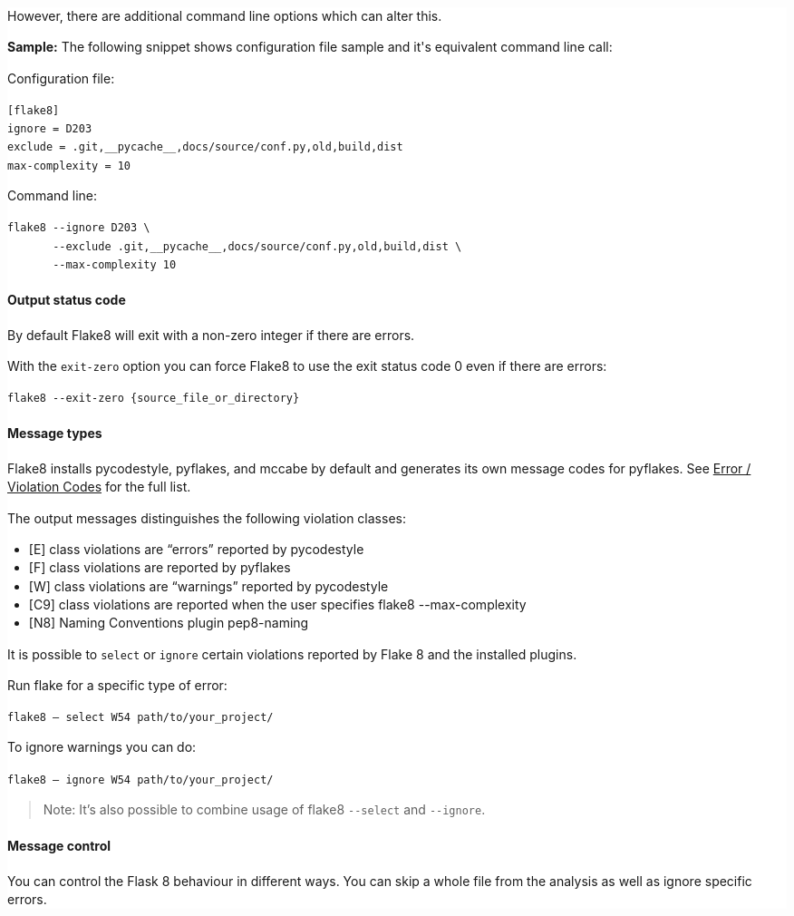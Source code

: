 However, there are additional command line options which can alter this.

**Sample:**
The following snippet shows configuration file sample and it's equivalent command line call:

Configuration file:
```
[flake8]
ignore = D203
exclude = .git,__pycache__,docs/source/conf.py,old,build,dist
max-complexity = 10
```

Command line:
```
flake8 --ignore D203 \
       --exclude .git,__pycache__,docs/source/conf.py,old,build,dist \
       --max-complexity 10
```

#### Output status code
By default Flake8 will exit with a non-zero integer if there are errors.

With the `exit-zero` option you can force Flake8 to use the exit status code 0 even if there are errors:
```
flake8 --exit-zero {source_file_or_directory}
```

#### Message types
Flake8 installs pycodestyle, pyflakes, and mccabe by default and generates its own message codes for pyflakes. See [Error / Violation Codes](https://flake8.pycqa.org/en/latest/user/error-codes.html) for the full list.

The output messages distinguishes the following violation classes:
- [E] class violations are “errors” reported by pycodestyle
- [F] class violations are reported by pyflakes
- [W] class violations are “warnings” reported by pycodestyle
- [C9] class violations are reported when the user specifies flake8 --max-complexity
- [N8] Naming Conventions plugin pep8-naming

It is possible to `select` or `ignore` certain violations reported by Flake 8 and the installed plugins. 

Run flake for a specific type of error:
```
flake8 — select W54 path/to/your_project/
```

To ignore warnings you can do:
```
flake8 — ignore W54 path/to/your_project/
```

> Note: It’s also possible to combine usage of flake8 `--select` and `--ignore`.

#### Message control
You can control the Flask 8 behaviour in different ways. You can skip a whole file from the analysis as well as ignore specific errors. 

